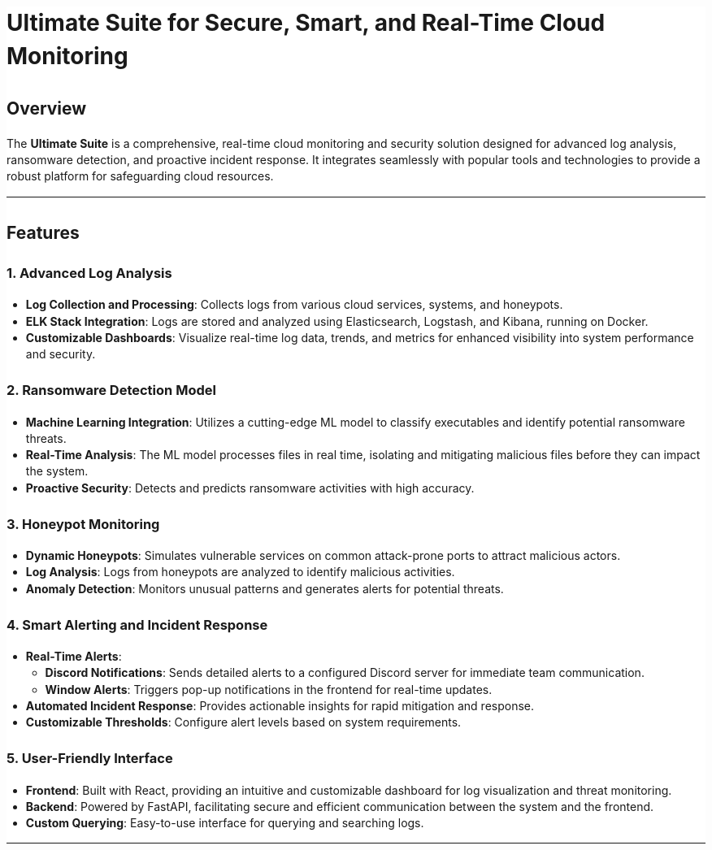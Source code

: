 # Ultimate Suite for Secure, Smart, and Real-Time Cloud Monitoring

## **Overview**
The **Ultimate Suite** is a comprehensive, real-time cloud monitoring and security solution designed for advanced log analysis, ransomware detection, and proactive incident response. It integrates seamlessly with popular tools and technologies to provide a robust platform for safeguarding cloud resources.

---

## **Features**

### **1. Advanced Log Analysis**
- **Log Collection and Processing**: Collects logs from various cloud services, systems, and honeypots.
- **ELK Stack Integration**: Logs are stored and analyzed using Elasticsearch, Logstash, and Kibana, running on Docker.
- **Customizable Dashboards**: Visualize real-time log data, trends, and metrics for enhanced visibility into system performance and security.

### **2. Ransomware Detection Model**
- **Machine Learning Integration**: Utilizes a cutting-edge ML model to classify executables and identify potential ransomware threats.
- **Real-Time Analysis**: The ML model processes files in real time, isolating and mitigating malicious files before they can impact the system.
- **Proactive Security**: Detects and predicts ransomware activities with high accuracy.

### **3. Honeypot Monitoring**
- **Dynamic Honeypots**: Simulates vulnerable services on common attack-prone ports to attract malicious actors.
- **Log Analysis**: Logs from honeypots are analyzed to identify malicious activities.
- **Anomaly Detection**: Monitors unusual patterns and generates alerts for potential threats.

### **4. Smart Alerting and Incident Response**
- **Real-Time Alerts**:
  - **Discord Notifications**: Sends detailed alerts to a configured Discord server for immediate team communication.
  - **Window Alerts**: Triggers pop-up notifications in the frontend for real-time updates.
- **Automated Incident Response**: Provides actionable insights for rapid mitigation and response.
- **Customizable Thresholds**: Configure alert levels based on system requirements.

### **5. User-Friendly Interface**
- **Frontend**: Built with React, providing an intuitive and customizable dashboard for log visualization and threat monitoring.
- **Backend**: Powered by FastAPI, facilitating secure and efficient communication between the system and the frontend.
- **Custom Querying**: Easy-to-use interface for querying and searching logs.

---
